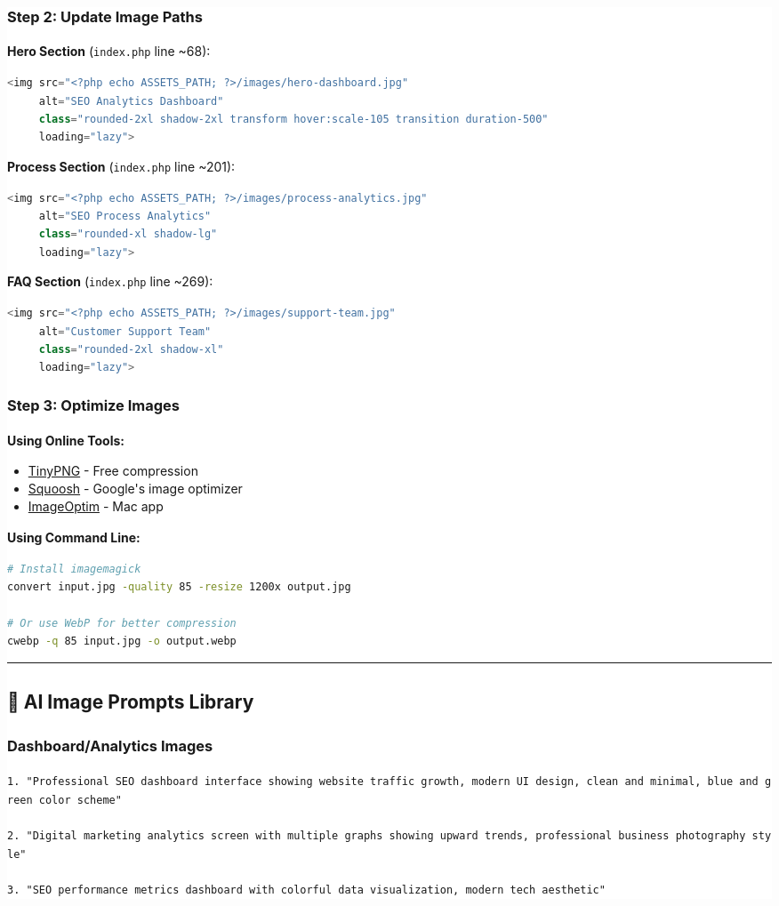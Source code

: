 ### Step 2: Update Image Paths

**Hero Section** (`index.php` line ~68):
```php
<img src="<?php echo ASSETS_PATH; ?>/images/hero-dashboard.jpg" 
     alt="SEO Analytics Dashboard" 
     class="rounded-2xl shadow-2xl transform hover:scale-105 transition duration-500"
     loading="lazy">
```

**Process Section** (`index.php` line ~201):
```php
<img src="<?php echo ASSETS_PATH; ?>/images/process-analytics.jpg" 
     alt="SEO Process Analytics" 
     class="rounded-xl shadow-lg"
     loading="lazy">
```

**FAQ Section** (`index.php` line ~269):
```php
<img src="<?php echo ASSETS_PATH; ?>/images/support-team.jpg" 
     alt="Customer Support Team" 
     class="rounded-2xl shadow-xl"
     loading="lazy">
```

### Step 3: Optimize Images

**Using Online Tools:**
- [TinyPNG](https://tinypng.com) - Free compression
- [Squoosh](https://squoosh.app) - Google's image optimizer
- [ImageOptim](https://imageoptim.com) - Mac app

**Using Command Line:**
```bash
# Install imagemagick
convert input.jpg -quality 85 -resize 1200x output.jpg

# Or use WebP for better compression
cwebp -q 85 input.jpg -o output.webp
```

---

## 🎯 AI Image Prompts Library

### Dashboard/Analytics Images
```
1. "Professional SEO dashboard interface showing website traffic growth, modern UI design, clean and minimal, blue and green color scheme"

2. "Digital marketing analytics screen with multiple graphs showing upward trends, professional business photography style"

3. "SEO performance metrics dashboard with colorful data visualization, modern tech aesthetic"
```
